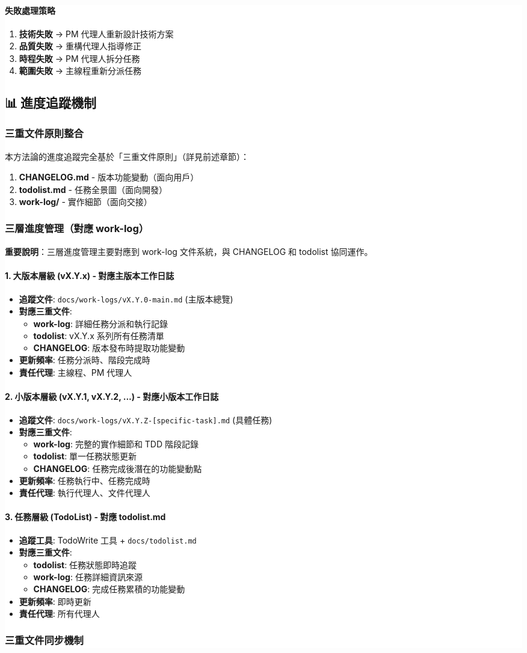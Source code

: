 #### 失敗處理策略

1. **技術失敗** → PM 代理人重新設計技術方案
2. **品質失敗** → 重構代理人指導修正
3. **時程失敗** → PM 代理人拆分任務
4. **範圍失敗** → 主線程重新分派任務

## 📊 進度追蹤機制

### 三重文件原則整合

本方法論的進度追蹤完全基於「三重文件原則」（詳見前述章節）：

1. **CHANGELOG.md** - 版本功能變動（面向用戶）
2. **todolist.md** - 任務全景圖（面向開發）
3. **work-log/** - 實作細節（面向交接）

### 三層進度管理（對應 work-log）

**重要說明**：三層進度管理主要對應到 work-log 文件系統，與 CHANGELOG 和 todolist 協同運作。

#### 1. 大版本層級 (vX.Y.x) - 對應主版本工作日誌

- **追蹤文件**: `docs/work-logs/vX.Y.0-main.md` (主版本總覽)
- **對應三重文件**:
  - **work-log**: 詳細任務分派和執行記錄
  - **todolist**: vX.Y.x 系列所有任務清單
  - **CHANGELOG**: 版本發布時提取功能變動
- **更新頻率**: 任務分派時、階段完成時
- **責任代理**: 主線程、PM 代理人

#### 2. 小版本層級 (vX.Y.1, vX.Y.2, ...) - 對應小版本工作日誌

- **追蹤文件**: `docs/work-logs/vX.Y.Z-[specific-task].md` (具體任務)
- **對應三重文件**:
  - **work-log**: 完整的實作細節和 TDD 階段記錄
  - **todolist**: 單一任務狀態更新
  - **CHANGELOG**: 任務完成後潛在的功能變動點
- **更新頻率**: 任務執行中、任務完成時
- **責任代理**: 執行代理人、文件代理人

#### 3. 任務層級 (TodoList) - 對應 todolist.md

- **追蹤工具**: TodoWrite 工具 + `docs/todolist.md`
- **對應三重文件**:
  - **todolist**: 任務狀態即時追蹤
  - **work-log**: 任務詳細資訊來源
  - **CHANGELOG**: 完成任務累積的功能變動
- **更新頻率**: 即時更新
- **責任代理**: 所有代理人

### 三重文件同步機制
